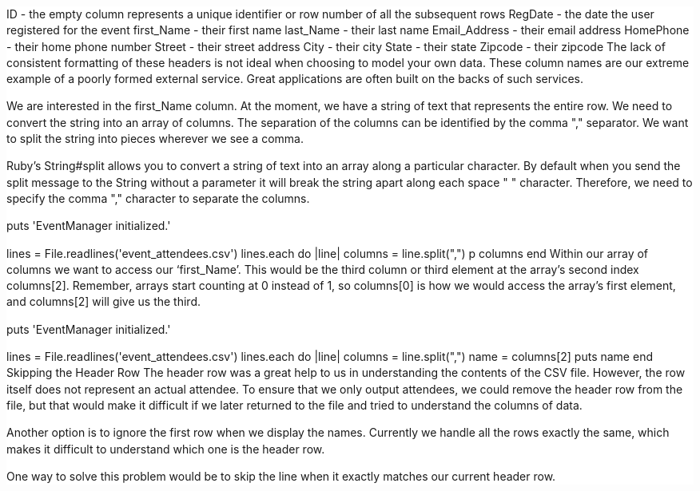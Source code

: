ID - the empty column represents a unique identifier or row number of all the subsequent rows
RegDate - the date the user registered for the event
first_Name - their first name
last_Name - their last name
Email_Address - their email address
HomePhone - their home phone number
Street - their street address
City - their city
State - their state
Zipcode - their zipcode
The lack of consistent formatting of these headers is not ideal when choosing to model your own data. These column names are our extreme example of a poorly formed external service. Great applications are often built on the backs of such services.

We are interested in the first_Name column. At the moment, we have a string of text that represents the entire row. We need to convert the string into an array of columns. The separation of the columns can be identified by the comma "," separator. We want to split the string into pieces wherever we see a comma.

Ruby’s String#split allows you to convert a string of text into an array along a particular character. By default when you send the split message to the String without a parameter it will break the string apart along each space " " character. Therefore, we need to specify the comma "," character to separate the columns.

puts 'EventManager initialized.'

lines = File.readlines('event_attendees.csv')
lines.each do |line|
  columns = line.split(",")
  p columns
end
Within our array of columns we want to access our ‘first_Name’. This would be the third column or third element at the array’s second index columns[2]. Remember, arrays start counting at 0 instead of 1, so columns[0] is how we would access the array’s first element, and columns[2] will give us the third.

puts 'EventManager initialized.'

lines = File.readlines('event_attendees.csv')
lines.each do |line|
  columns = line.split(",")
  name = columns[2]
  puts name
end
Skipping the Header Row
The header row was a great help to us in understanding the contents of the CSV file. However, the row itself does not represent an actual attendee. To ensure that we only output attendees, we could remove the header row from the file, but that would make it difficult if we later returned to the file and tried to understand the columns of data.

Another option is to ignore the first row when we display the names. Currently we handle all the rows exactly the same, which makes it difficult to understand which one is the header row.

One way to solve this problem would be to skip the line when it exactly matches our current header row.
